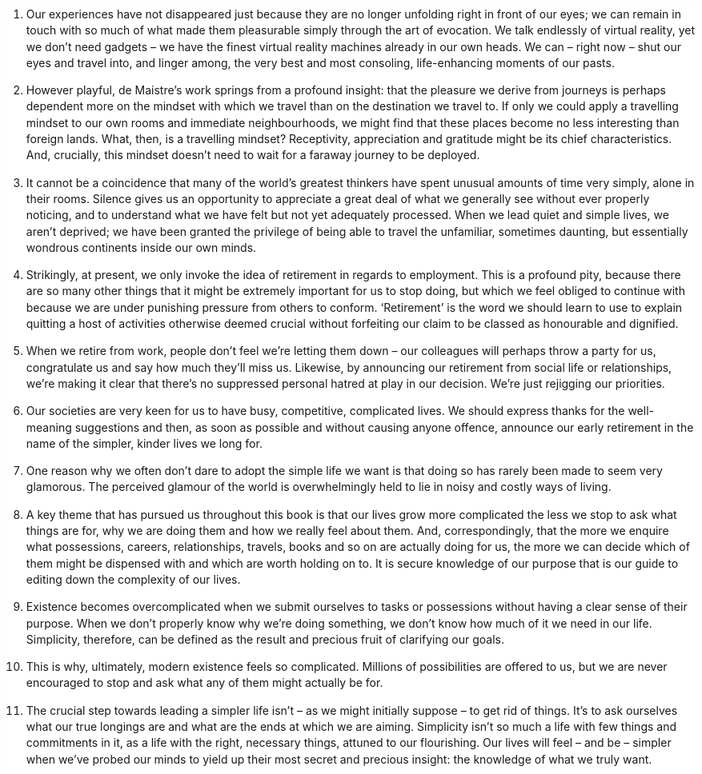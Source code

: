 1. Our experiences have not disappeared just because they are no longer unfolding right in front of our eyes; we can remain in touch with so much of what made them pleasurable simply through the art of evocation. We talk endlessly of virtual reality, yet we don’t need gadgets – we have the finest virtual reality machines already in our own heads. We can – right now – shut our eyes and travel into, and linger among, the very best and most consoling, life-enhancing moments of our pasts.

1. However playful, de Maistre’s work springs from a profound insight: that the pleasure we derive from journeys is perhaps dependent more on the mindset with which we travel than on the destination we travel to. If only we could apply a travelling mindset to our own rooms and immediate neighbourhoods, we might find that these places become no less interesting than foreign lands.  What, then, is a travelling mindset? Receptivity, appreciation and gratitude might be its chief characteristics. And, crucially, this mindset doesn’t need to wait for a faraway journey to be deployed.

1. It cannot be a coincidence that many of the world’s greatest thinkers have spent unusual amounts of time very simply, alone in their rooms. Silence gives us an opportunity to appreciate a great deal of what we generally see without ever properly noticing, and to understand what we have felt but not yet adequately processed.  When we lead quiet and simple lives, we aren’t deprived; we have been granted the privilege of being able to travel the unfamiliar, sometimes daunting, but essentially wondrous continents inside our own minds.

1. Strikingly, at present, we only invoke the idea of retirement in regards to employment. This is a profound pity, because there are so many other things that it might be extremely important for us to stop doing, but which we feel obliged to continue with because we are under punishing pressure from others to conform. ‘Retirement’ is the word we should learn to use to explain quitting a host of activities otherwise deemed crucial without forfeiting our claim to be classed as honourable and dignified.

1. When we retire from work, people don’t feel we’re letting them down – our colleagues will perhaps throw a party for us, congratulate us and say how much they’ll miss us. Likewise, by announcing our retirement from social life or relationships, we’re making it clear that there’s no suppressed personal hatred at play in our decision. We’re just rejigging our priorities.

1. Our societies are very keen for us to have busy, competitive, complicated lives. We should express thanks for the well-meaning suggestions and then, as soon as possible and without causing anyone offence, announce our early retirement in the name of the simpler, kinder lives we long for.

1. One reason why we often don’t dare to adopt the simple life we want is that doing so has rarely been made to seem very glamorous. The perceived glamour of the world is overwhelmingly held to lie in noisy and costly ways of living. 

1. A key theme that has pursued us throughout this book is that our lives grow more complicated the less we stop to ask what things are for, why we are doing them and how we really feel about them. And, correspondingly, that the more we enquire what possessions, careers, relationships, travels, books and so on are actually doing for us, the more we can decide which of them might be dispensed with and which are worth holding on to. It is secure knowledge of our purpose that is our guide to editing down the complexity of our lives.

1. Existence becomes overcomplicated when we submit ourselves to tasks or possessions without having a clear sense of their purpose. When we don’t properly know why we’re doing something, we don’t know how much of it we need in our life. Simplicity, therefore, can be defined as the result and precious fruit of clarifying our goals.

1. This is why, ultimately, modern existence feels so complicated. Millions of possibilities are offered to us, but we are never encouraged to stop and ask what any of them might actually be for.

1. The crucial step towards leading a simpler life isn’t – as we might initially suppose – to get rid of things. It’s to ask ourselves what our true longings are and what are the ends at which we are aiming. Simplicity isn’t so much a life with few things and commitments in it, as a life with the right, necessary things, attuned to our flourishing. Our lives will feel – and be – simpler when we’ve probed our minds to yield up their most secret and precious insight: the knowledge of what we truly want.
